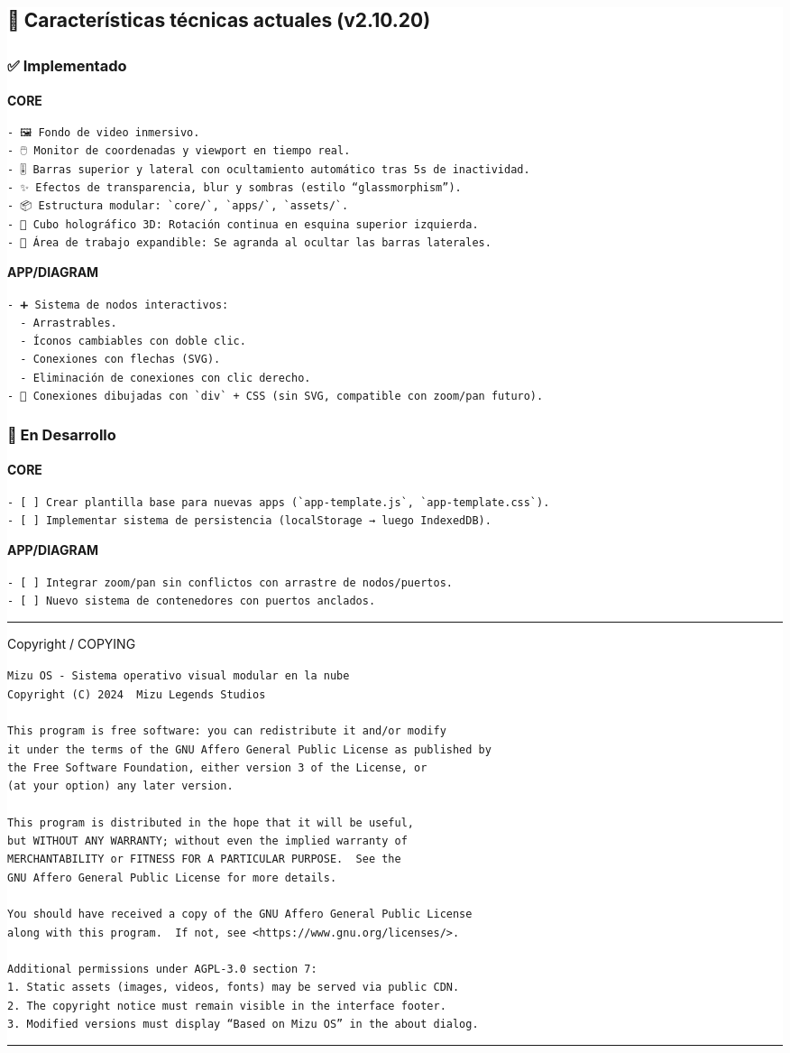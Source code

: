 
## 🎯 Características técnicas actuales (v2.10.20)
### ✅ Implementado

**CORE**

    - 🖼️ Fondo de video inmersivo.
    - 🖱️ Monitor de coordenadas y viewport en tiempo real.
    - 🎚️ Barras superior y lateral con ocultamiento automático tras 5s de inactividad.
    - ✨ Efectos de transparencia, blur y sombras (estilo “glassmorphism”).
    - 📦 Estructura modular: `core/`, `apps/`, `assets/`.
    - 🧊 Cubo holográfico 3D: Rotación continua en esquina superior izquierda.
    - 🔧 Área de trabajo expandible: Se agranda al ocultar las barras laterales.

**APP/DIAGRAM**

    - ➕ Sistema de nodos interactivos:
      - Arrastrables.
      - Íconos cambiables con doble clic.
      - Conexiones con flechas (SVG).
      - Eliminación de conexiones con clic derecho.
    - 🔄 Conexiones dibujadas con `div` + CSS (sin SVG, compatible con zoom/pan futuro).

### 🔄 En Desarrollo
**CORE**

    - [ ] Crear plantilla base para nuevas apps (`app-template.js`, `app-template.css`).
    - [ ] Implementar sistema de persistencia (localStorage → luego IndexedDB).

**APP/DIAGRAM**
    
    - [ ] Integrar zoom/pan sin conflictos con arrastre de nodos/puertos.
    - [ ] Nuevo sistema de contenedores con puertos anclados.

---
Copyright / COPYING

    Mizu OS - Sistema operativo visual modular en la nube  
    Copyright (C) 2024  Mizu Legends Studios  

    This program is free software: you can redistribute it and/or modify  
    it under the terms of the GNU Affero General Public License as published by  
    the Free Software Foundation, either version 3 of the License, or  
    (at your option) any later version.  

    This program is distributed in the hope that it will be useful,  
    but WITHOUT ANY WARRANTY; without even the implied warranty of  
    MERCHANTABILITY or FITNESS FOR A PARTICULAR PURPOSE.  See the  
    GNU Affero General Public License for more details.  

    You should have received a copy of the GNU Affero General Public License  
    along with this program.  If not, see <https://www.gnu.org/licenses/>.  

    Additional permissions under AGPL-3.0 section 7:  
    1. Static assets (images, videos, fonts) may be served via public CDN.  
    2. The copyright notice must remain visible in the interface footer.  
    3. Modified versions must display “Based on Mizu OS” in the about dialog.  

---